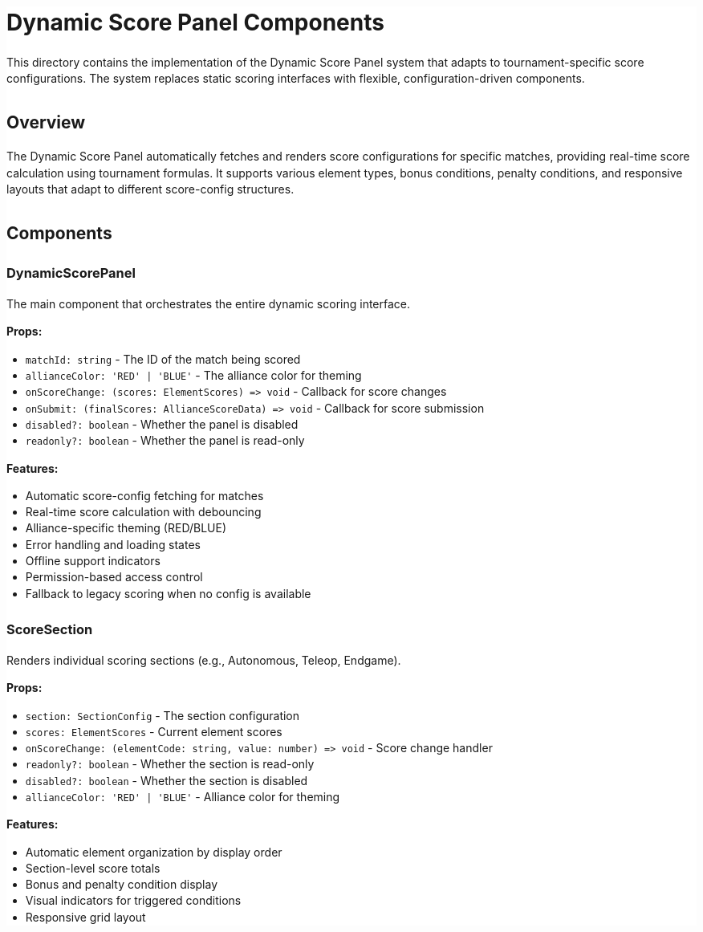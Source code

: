 # Dynamic Score Panel Components

This directory contains the implementation of the Dynamic Score Panel system that adapts to tournament-specific score configurations. The system replaces static scoring interfaces with flexible, configuration-driven components.

## Overview

The Dynamic Score Panel automatically fetches and renders score configurations for specific matches, providing real-time score calculation using tournament formulas. It supports various element types, bonus conditions, penalty conditions, and responsive layouts that adapt to different score-config structures.

## Components

### DynamicScorePanel

The main component that orchestrates the entire dynamic scoring interface.

**Props:**
- `matchId: string` - The ID of the match being scored
- `allianceColor: 'RED' | 'BLUE'` - The alliance color for theming
- `onScoreChange: (scores: ElementScores) => void` - Callback for score changes
- `onSubmit: (finalScores: AllianceScoreData) => void` - Callback for score submission
- `disabled?: boolean` - Whether the panel is disabled
- `readonly?: boolean` - Whether the panel is read-only

**Features:**
- Automatic score-config fetching for matches
- Real-time score calculation with debouncing
- Alliance-specific theming (RED/BLUE)
- Error handling and loading states
- Offline support indicators
- Permission-based access control
- Fallback to legacy scoring when no config is available

### ScoreSection

Renders individual scoring sections (e.g., Autonomous, Teleop, Endgame).

**Props:**
- `section: SectionConfig` - The section configuration
- `scores: ElementScores` - Current element scores
- `onScoreChange: (elementCode: string, value: number) => void` - Score change handler
- `readonly?: boolean` - Whether the section is read-only
- `disabled?: boolean` - Whether the section is disabled
- `allianceColor: 'RED' | 'BLUE'` - Alliance color for theming

**Features:**
- Automatic element organization by display order
- Section-level score totals
- Bonus and penalty condition display
- Visual indicators for triggered conditions
- Responsive grid layout

